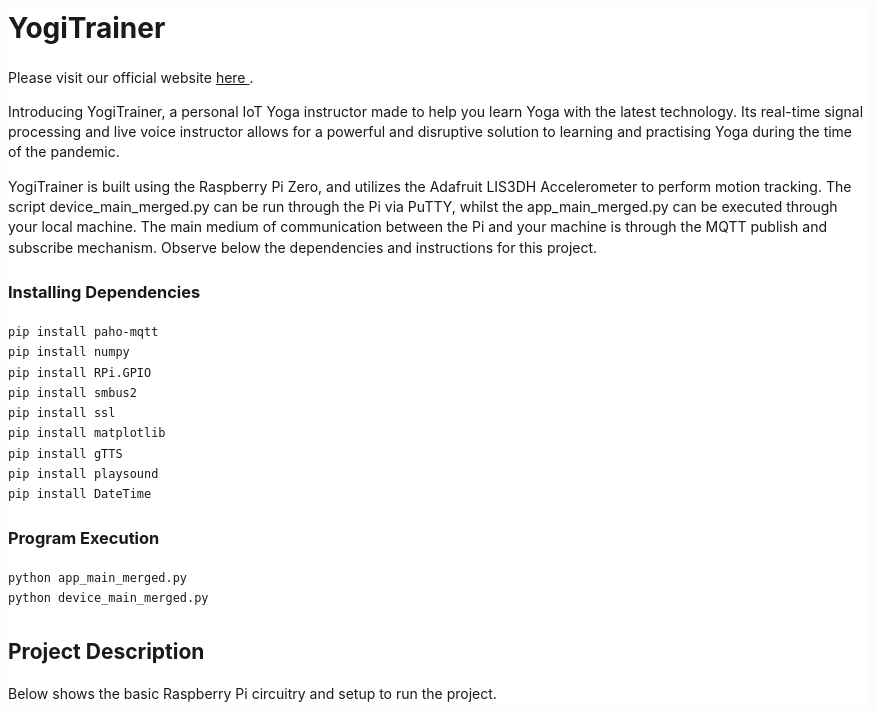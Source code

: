 # YogiTrainer

Please visit our official website <a href="http://ec2-18-134-229-185.eu-west-2.compute.amazonaws.com/"> here </a>.

Introducing YogiTrainer, a personal IoT Yoga instructor made to help you learn Yoga with the latest technology. Its real-time signal processing and live voice instructor allows for a powerful and disruptive solution to learning and practising Yoga during the time of the pandemic.

YogiTrainer is built using the Raspberry Pi Zero, and utilizes the Adafruit LIS3DH Accelerometer to perform motion tracking. The script device_main_merged.py can be run through the Pi via PuTTY, whilst the app_main_merged.py can be executed through your local machine. The main medium of communication between the Pi and your machine is through the MQTT publish and subscribe mechanism. Observe below the dependencies and instructions for this project.

### Installing Dependencies
```
pip install paho-mqtt
pip install numpy
pip install RPi.GPIO
pip install smbus2
pip install ssl
pip install matplotlib
pip install gTTS
pip install playsound
pip install DateTime
```

### Program Execution
```
python app_main_merged.py
python device_main_merged.py
```

## Project Description
Below shows the basic Raspberry Pi circuitry and setup to run the project.
<p align="center">